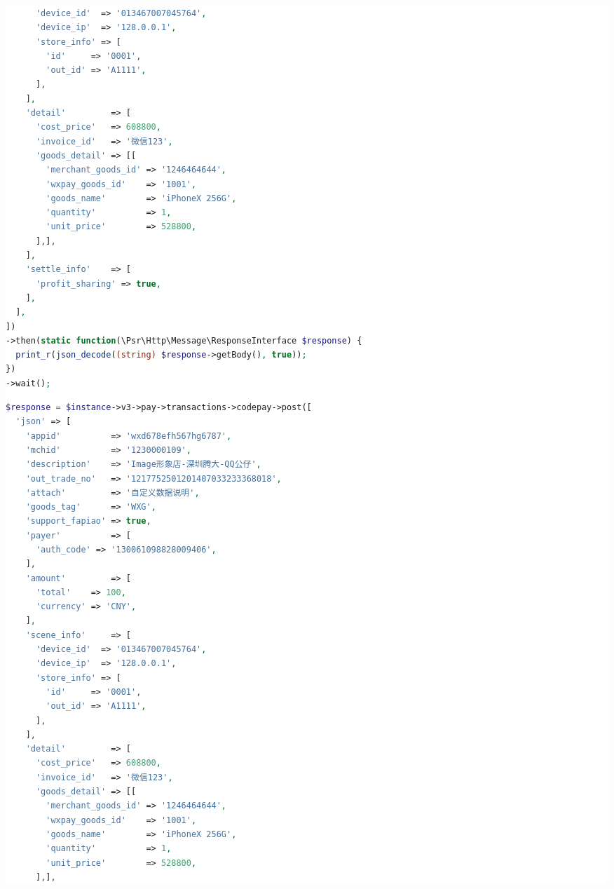 ```php [异步属性式]
      'device_id'  => '013467007045764',
      'device_ip'  => '128.0.0.1',
      'store_info' => [
        'id'     => '0001',
        'out_id' => 'A1111',
      ],
    ],
    'detail'         => [
      'cost_price'   => 608800,
      'invoice_id'   => '微信123',
      'goods_detail' => [[
        'merchant_goods_id' => '1246464644',
        'wxpay_goods_id'    => '1001',
        'goods_name'        => 'iPhoneX 256G',
        'quantity'          => 1,
        'unit_price'        => 528800,
      ],],
    ],
    'settle_info'    => [
      'profit_sharing' => true,
    ],
  ],
])
->then(static function(\Psr\Http\Message\ResponseInterface $response) {
  print_r(json_decode((string) $response->getBody(), true));
})
->wait();
```

```php [同步纯链式]
$response = $instance->v3->pay->transactions->codepay->post([
  'json' => [
    'appid'          => 'wxd678efh567hg6787',
    'mchid'          => '1230000109',
    'description'    => 'Image形象店-深圳腾大-QQ公仔',
    'out_trade_no'   => '1217752501201407033233368018',
    'attach'         => '自定义数据说明',
    'goods_tag'      => 'WXG',
    'support_fapiao' => true,
    'payer'          => [
      'auth_code' => '130061098828009406',
    ],
    'amount'         => [
      'total'    => 100,
      'currency' => 'CNY',
    ],
    'scene_info'     => [
      'device_id'  => '013467007045764',
      'device_ip'  => '128.0.0.1',
      'store_info' => [
        'id'     => '0001',
        'out_id' => 'A1111',
      ],
    ],
    'detail'         => [
      'cost_price'   => 608800,
      'invoice_id'   => '微信123',
      'goods_detail' => [[
        'merchant_goods_id' => '1246464644',
        'wxpay_goods_id'    => '1001',
        'goods_name'        => 'iPhoneX 256G',
        'quantity'          => 1,
        'unit_price'        => 528800,
      ],],
```